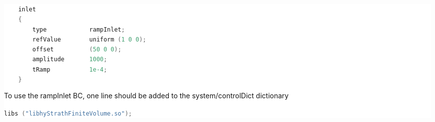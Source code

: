 ```c++
    inlet
    {
        type            rampInlet;
        refValue        uniform (1 0 0);
        offset          (50 0 0);
        amplitude       1000;
        tRamp           1e-4;
    }
```

To use the <dictkey>rampInlet</dictkey> BC, one line should be added to the <dirname>system/</dirname><dict>controlDict</dict> dictionary 
 
```c++
libs ("libhyStrathFiniteVolume.so");
```
